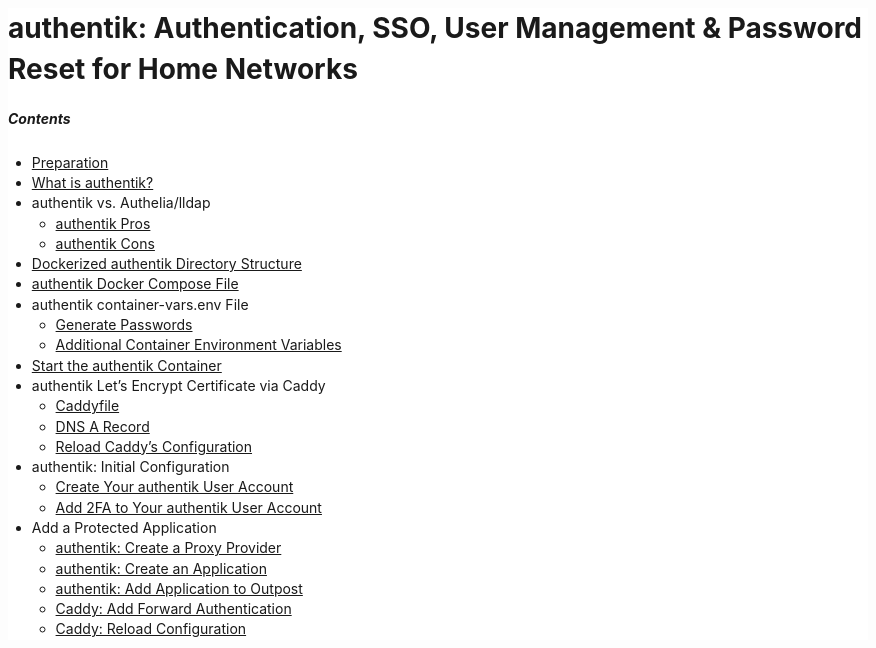 # authentik: Authentication, SSO, User Management & Password Reset for Home Networks



##### Contents

- [Preparation](https://helgeklein.com/blog/authentik-authentication-sso-user-management-password-reset-for-home-networks/#preparation)
- [What is authentik?](https://helgeklein.com/blog/authentik-authentication-sso-user-management-password-reset-for-home-networks/#what-is-authentik)
- authentik vs. Authelia/lldap
  - [authentik Pros](https://helgeklein.com/blog/authentik-authentication-sso-user-management-password-reset-for-home-networks/#authentik-pros)
  - [authentik Cons](https://helgeklein.com/blog/authentik-authentication-sso-user-management-password-reset-for-home-networks/#authentik-cons)
- [Dockerized authentik Directory Structure](https://helgeklein.com/blog/authentik-authentication-sso-user-management-password-reset-for-home-networks/#dockerized-authentik-directory-structure)
- [authentik Docker Compose File](https://helgeklein.com/blog/authentik-authentication-sso-user-management-password-reset-for-home-networks/#authentik-docker-compose-file)
- authentik container-vars.env File
  - [Generate Passwords](https://helgeklein.com/blog/authentik-authentication-sso-user-management-password-reset-for-home-networks/#generate-passwords)
  - [Additional Container Environment Variables](https://helgeklein.com/blog/authentik-authentication-sso-user-management-password-reset-for-home-networks/#additional-container-environment-variables)
- [Start the authentik Container](https://helgeklein.com/blog/authentik-authentication-sso-user-management-password-reset-for-home-networks/#start-the-authentik-container)
- authentik Let’s Encrypt Certificate via Caddy
  - [Caddyfile](https://helgeklein.com/blog/authentik-authentication-sso-user-management-password-reset-for-home-networks/#caddyfile)
  - [DNS A Record](https://helgeklein.com/blog/authentik-authentication-sso-user-management-password-reset-for-home-networks/#dns-a-record)
  - [Reload Caddy’s Configuration](https://helgeklein.com/blog/authentik-authentication-sso-user-management-password-reset-for-home-networks/#reload-caddys-configuration)
- authentik: Initial Configuration
  - [Create Your authentik User Account](https://helgeklein.com/blog/authentik-authentication-sso-user-management-password-reset-for-home-networks/#create-your-authentik-user-account)
  - [Add 2FA to Your authentik User Account](https://helgeklein.com/blog/authentik-authentication-sso-user-management-password-reset-for-home-networks/#add-2fa-to-your-authentik-user-account)
- Add a Protected Application
  - [authentik: Create a Proxy Provider](https://helgeklein.com/blog/authentik-authentication-sso-user-management-password-reset-for-home-networks/#authentik-create-a-proxy-provider)
  - [authentik: Create an Application](https://helgeklein.com/blog/authentik-authentication-sso-user-management-password-reset-for-home-networks/#authentik-create-an-application)
  - [authentik: Add Application to Outpost](https://helgeklein.com/blog/authentik-authentication-sso-user-management-password-reset-for-home-networks/#authentik-add-application-to-outpost)
  - [Caddy: Add Forward Authentication](https://helgeklein.com/blog/authentik-authentication-sso-user-management-password-reset-for-home-networks/#caddy-add-forward-authentication)
  - [Caddy: Reload Configuration](https://helgeklein.com/blog/authentik-authentication-sso-user-management-password-reset-for-home-networks/#caddy-reload-configuration)
